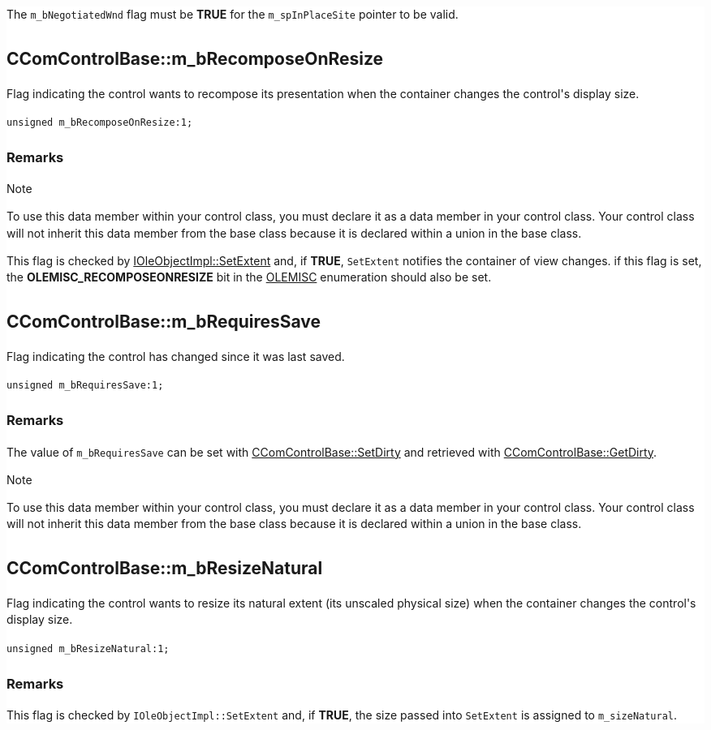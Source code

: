  The `m_bNegotiatedWnd` flag must be **TRUE** for the `m_spInPlaceSite` pointer to be valid.  
  
##  <a name="ccomcontrolbase__m_brecomposeonresize"></a>  CComControlBase::m_bRecomposeOnResize  
 Flag indicating the control wants to recompose its presentation when the container changes the control's display size.  
  
```
unsigned m_bRecomposeOnResize:1;
```  
  
### Remarks  
  
> [!NOTE]
>  To use this data member within your control class, you must declare it as a data member in your control class. Your control class will not inherit this data member from the base class because it is declared within a union in the base class.  
  
 This flag is checked by [IOleObjectImpl::SetExtent](../../atl/reference/ioleobjectimpl-class.md#ioleobjectimpl__setextent) and, if **TRUE**, `SetExtent` notifies the container of view changes. if this flag is set, the **OLEMISC_RECOMPOSEONRESIZE** bit in the [OLEMISC](http://msdn.microsoft.com/library/windows/desktop/ms678497) enumeration should also be set.  
  
##  <a name="ccomcontrolbase__m_brequiressave"></a>  CComControlBase::m_bRequiresSave  
 Flag indicating the control has changed since it was last saved.  
  
```
unsigned m_bRequiresSave:1;
```  
  
### Remarks  
 The value of `m_bRequiresSave` can be set with [CComControlBase::SetDirty](#ccomcontrolbase__setdirty) and retrieved with [CComControlBase::GetDirty](#ccomcontrolbase__getdirty).  
  
> [!NOTE]
>  To use this data member within your control class, you must declare it as a data member in your control class. Your control class will not inherit this data member from the base class because it is declared within a union in the base class.  
  
##  <a name="ccomcontrolbase__m_bresizenatural"></a>  CComControlBase::m_bResizeNatural  
 Flag indicating the control wants to resize its natural extent (its unscaled physical size) when the container changes the control's display size.  
  
```
unsigned m_bResizeNatural:1;
```  
  
### Remarks  
 This flag is checked by `IOleObjectImpl::SetExtent` and, if **TRUE**, the size passed into `SetExtent` is assigned to `m_sizeNatural`.  
  